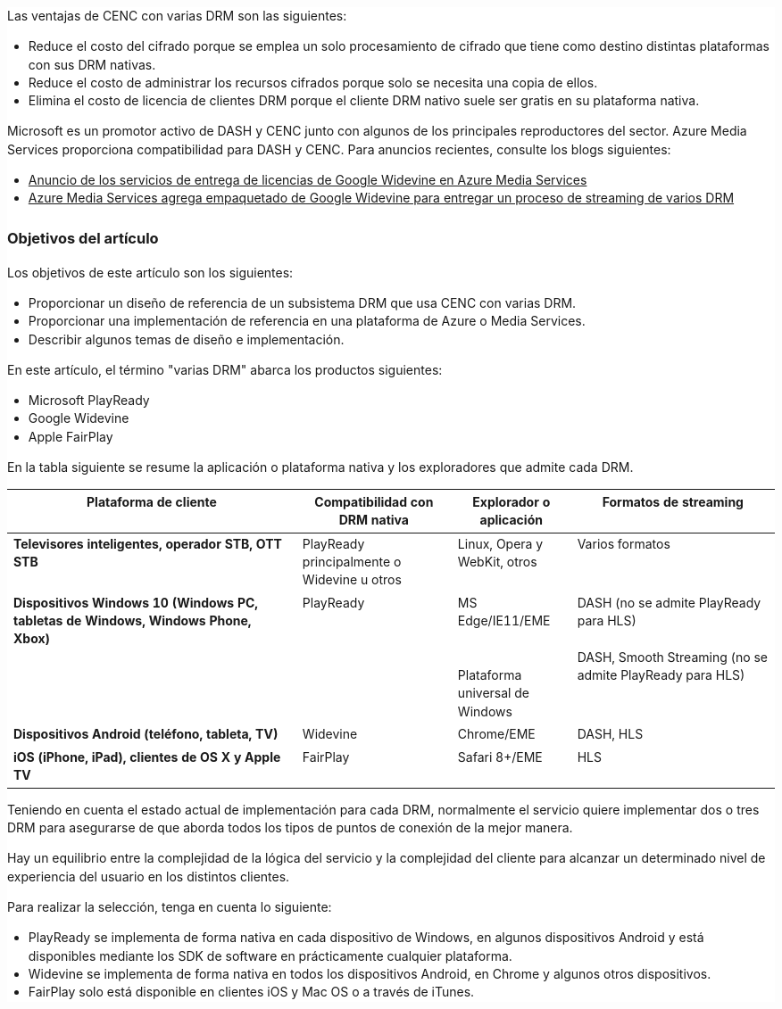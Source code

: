 Las ventajas de CENC con varias DRM son las siguientes:

* Reduce el costo del cifrado porque se emplea un solo procesamiento de cifrado que tiene como destino distintas plataformas con sus DRM nativas.
* Reduce el costo de administrar los recursos cifrados porque solo se necesita una copia de ellos.
* Elimina el costo de licencia de clientes DRM porque el cliente DRM nativo suele ser gratis en su plataforma nativa.

Microsoft es un promotor activo de DASH y CENC junto con algunos de los principales reproductores del sector. Azure Media Services proporciona compatibilidad para DASH y CENC. Para anuncios recientes, consulte los blogs siguientes:

*  [Anuncio de los servicios de entrega de licencias de Google Widevine en Azure Media Services](https://azure.microsoft.com/blog/announcing-general-availability-of-google-widevine-license-services/)
* [Azure Media Services agrega empaquetado de Google Widevine para entregar un proceso de streaming de varios DRM](https://azure.microsoft.com/blog/azure-media-services-adds-google-widevine-packaging-for-delivering-multi-drm-stream/)  

### <a name="goals-of-the-article"></a>Objetivos del artículo

Los objetivos de este artículo son los siguientes:

* Proporcionar un diseño de referencia de un subsistema DRM que usa CENC con varias DRM.
* Proporcionar una implementación de referencia en una plataforma de Azure o Media Services.
* Describir algunos temas de diseño e implementación.

En este artículo, el término "varias DRM" abarca los productos siguientes:

* Microsoft PlayReady
* Google Widevine
* Apple FairPlay 

En la tabla siguiente se resume la aplicación o plataforma nativa y los exploradores que admite cada DRM.

| **Plataforma de cliente** | **Compatibilidad con DRM nativa** | **Explorador o aplicación** | **Formatos de streaming** |
| --- | --- | --- | --- |
| **Televisores inteligentes, operador STB, OTT STB** |PlayReady principalmente o Widevine u otros |Linux, Opera y WebKit, otros |Varios formatos |
| **Dispositivos Windows 10 (Windows PC, tabletas de Windows, Windows Phone, Xbox)** |PlayReady |MS Edge/IE11/EME<br/><br/><br/>Plataforma universal de Windows |DASH (no se admite PlayReady para HLS)<br/><br/>DASH, Smooth Streaming (no se admite PlayReady para HLS) |
| **Dispositivos Android (teléfono, tableta, TV)** |Widevine |Chrome/EME |DASH, HLS |
| **iOS (iPhone, iPad), clientes de OS X y Apple TV** |FairPlay |Safari 8+/EME |HLS |

Teniendo en cuenta el estado actual de implementación para cada DRM, normalmente el servicio quiere implementar dos o tres DRM para asegurarse de que aborda todos los tipos de puntos de conexión de la mejor manera.

Hay un equilibrio entre la complejidad de la lógica del servicio y la complejidad del cliente para alcanzar un determinado nivel de experiencia del usuario en los distintos clientes.

Para realizar la selección, tenga en cuenta lo siguiente:

* PlayReady se implementa de forma nativa en cada dispositivo de Windows, en algunos dispositivos Android y está disponibles mediante los SDK de software en prácticamente cualquier plataforma.
* Widevine se implementa de forma nativa en todos los dispositivos Android, en Chrome y algunos otros dispositivos.
* FairPlay solo está disponible en clientes iOS y Mac OS o a través de iTunes.
